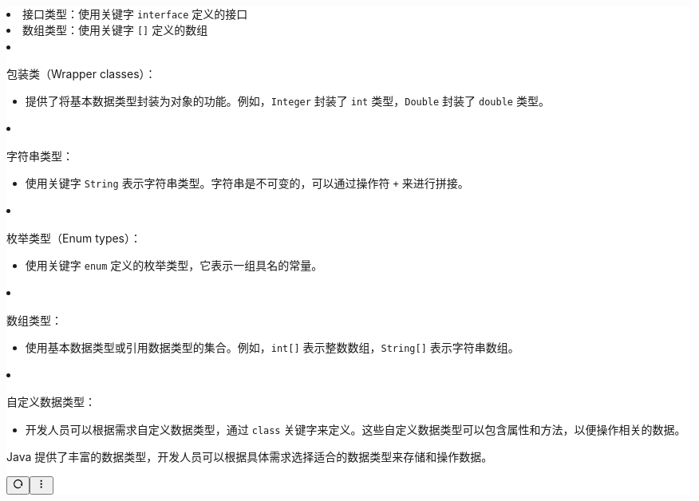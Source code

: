 <li>接口类型：使用关键字 <code>interface</code> 定义的接口</li>
<li>数组类型：使用关键字 <code>[]</code> 定义的数组</li>
</ul>
</li>
<li>
<p>包装类（Wrapper classes）：</p>
<ul>
<li>提供了将基本数据类型封装为对象的功能。例如，<code>Integer</code> 封装了 <code>int</code> 类型，<code>Double</code> 封装了 <code>double</code> 类型。</li>
</ul>
</li>
<li>
<p>字符串类型：</p>
<ul>
<li>使用关键字 <code>String</code> 表示字符串类型。字符串是不可变的，可以通过操作符 <code>+</code> 来进行拼接。</li>
</ul>
</li>
<li>
<p>枚举类型（Enum types）：</p>
<ul>
<li>使用关键字 <code>enum</code> 定义的枚举类型，它表示一组具名的常量。</li>
</ul>
</li>
<li>
<p>数组类型：</p>
<ul>
<li>使用基本数据类型或引用数据类型的集合。例如，<code>int[]</code> 表示整数数组，<code>String[]</code> 表示字符串数组。</li>
</ul>
</li>
<li>
<p>自定义数据类型：</p>
<ul>
<li>开发人员可以根据需求自定义数据类型，通过 <code>class</code> 关键字来定义。这些自定义数据类型可以包含属性和方法，以便操作相关的数据。</li>
</ul>
</li>
</ol>
<p>Java 提供了丰富的数据类型，开发人员可以根据具体需求选择适合的数据类型来存储和操作数据。</p>
</div></div></div><div class="flex flex-col"><button class="mb-2 transition text-neutral-300 hover:text-neutral-800 dark:hover:text-neutral-300"><svg xmlns="http://www.w3.org/2000/svg" xmlns:xlink="http://www.w3.org/1999/xlink" aria-hidden="true" role="img" class=" iconify iconify--ri" width="1em" height="1em" viewBox="0 0 24 24"><path fill="currentColor" d="M18.537 19.567A9.961 9.961 0 0 1 12 22C6.477 22 2 17.523 2 12S6.477 2 12 2s10 4.477 10 10c0 2.136-.67 4.116-1.81 5.74L17 12h3a8 8 0 1 0-2.46 5.772l.997 1.795Z"></path></svg></button><button class="transition text-neutral-300 hover:text-neutral-800 dark:hover:text-neutral-200"><svg xmlns="http://www.w3.org/2000/svg" xmlns:xlink="http://www.w3.org/1999/xlink" aria-hidden="true" role="img" class=" iconify iconify--ri" width="1em" height="1em" viewBox="0 0 24 24"><path fill="currentColor" d="M12 3c-1.1 0-2 .9-2 2s.9 2 2 2s2-.9 2-2s-.9-2-2-2Zm0 14c-1.1 0-2 .9-2 2s.9 2 2 2s2-.9 2-2s-.9-2-2-2Zm0-7c-1.1 0-2 .9-2 2s.9 2 2 2s2-.9 2-2s-.9-2-2-2Z"></path></svg></button></div></div></div></div>
        </div>
    </div>
</div>
